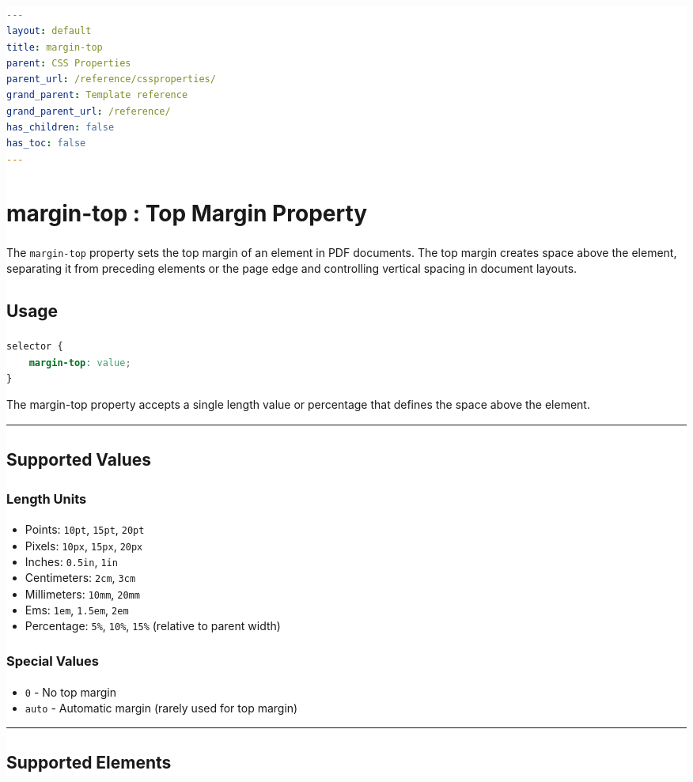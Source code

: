 ```yaml
---
layout: default
title: margin-top
parent: CSS Properties
parent_url: /reference/cssproperties/
grand_parent: Template reference
grand_parent_url: /reference/
has_children: false
has_toc: false
---
```


# margin-top : Top Margin Property

The `margin-top` property sets the top margin of an element in PDF documents. The top margin creates space above the element, separating it from preceding elements or the page edge and controlling vertical spacing in document layouts.

## Usage

```css
selector {
    margin-top: value;
}
```

The margin-top property accepts a single length value or percentage that defines the space above the element.

---

## Supported Values

### Length Units
- Points: `10pt`, `15pt`, `20pt`
- Pixels: `10px`, `15px`, `20px`
- Inches: `0.5in`, `1in`
- Centimeters: `2cm`, `3cm`
- Millimeters: `10mm`, `20mm`
- Ems: `1em`, `1.5em`, `2em`
- Percentage: `5%`, `10%`, `15%` (relative to parent width)

### Special Values
- `0` - No top margin
- `auto` - Automatic margin (rarely used for top margin)

---

## Supported Elements
